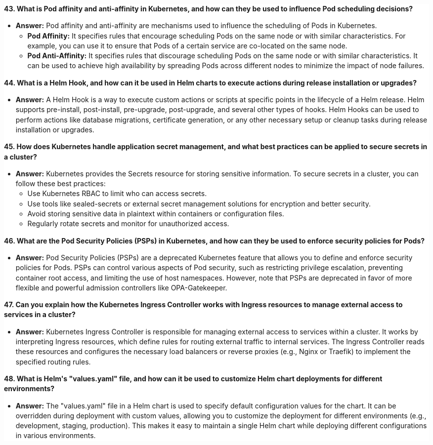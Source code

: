 **43. What is Pod affinity and anti-affinity in Kubernetes, and how can they be used to influence Pod scheduling decisions?**

   - **Answer:** Pod affinity and anti-affinity are mechanisms used to influence the scheduling of Pods in Kubernetes. 
     - **Pod Affinity:** It specifies rules that encourage scheduling Pods on the same node or with similar characteristics. For example, you can use it to ensure that Pods of a certain service are co-located on the same node.
     - **Pod Anti-Affinity:** It specifies rules that discourage scheduling Pods on the same node or with similar characteristics. It can be used to achieve high availability by spreading Pods across different nodes to minimize the impact of node failures.

**44. What is a Helm Hook, and how can it be used in Helm charts to execute actions during release installation or upgrades?**

   - **Answer:** A Helm Hook is a way to execute custom actions or scripts at specific points in the lifecycle of a Helm release. Helm supports pre-install, post-install, pre-upgrade, post-upgrade, and several other types of hooks. Helm Hooks can be used to perform actions like database migrations, certificate generation, or any other necessary setup or cleanup tasks during release installation or upgrades.

**45. How does Kubernetes handle application secret management, and what best practices can be applied to secure secrets in a cluster?**

   - **Answer:** Kubernetes provides the Secrets resource for storing sensitive information. To secure secrets in a cluster, you can follow these best practices:
     - Use Kubernetes RBAC to limit who can access secrets.
     - Use tools like sealed-secrets or external secret management solutions for encryption and better security.
     - Avoid storing sensitive data in plaintext within containers or configuration files.
     - Regularly rotate secrets and monitor for unauthorized access.

**46. What are the Pod Security Policies (PSPs) in Kubernetes, and how can they be used to enforce security policies for Pods?**

   - **Answer:** Pod Security Policies (PSPs) are a deprecated Kubernetes feature that allows you to define and enforce security policies for Pods. PSPs can control various aspects of Pod security, such as restricting privilege escalation, preventing container root access, and limiting the use of host namespaces. However, note that PSPs are deprecated in favor of more flexible and powerful admission controllers like OPA-Gatekeeper.

**47. Can you explain how the Kubernetes Ingress Controller works with Ingress resources to manage external access to services in a cluster?**

   - **Answer:** Kubernetes Ingress Controller is responsible for managing external access to services within a cluster. It works by interpreting Ingress resources, which define rules for routing external traffic to internal services. The Ingress Controller reads these resources and configures the necessary load balancers or reverse proxies (e.g., Nginx or Traefik) to implement the specified routing rules.

**48. What is Helm's "values.yaml" file, and how can it be used to customize Helm chart deployments for different environments?**

   - **Answer:** The "values.yaml" file in a Helm chart is used to specify default configuration values for the chart. It can be overridden during deployment with custom values, allowing you to customize the deployment for different environments (e.g., development, staging, production). This makes it easy to maintain a single Helm chart while deploying different configurations in various environments.
